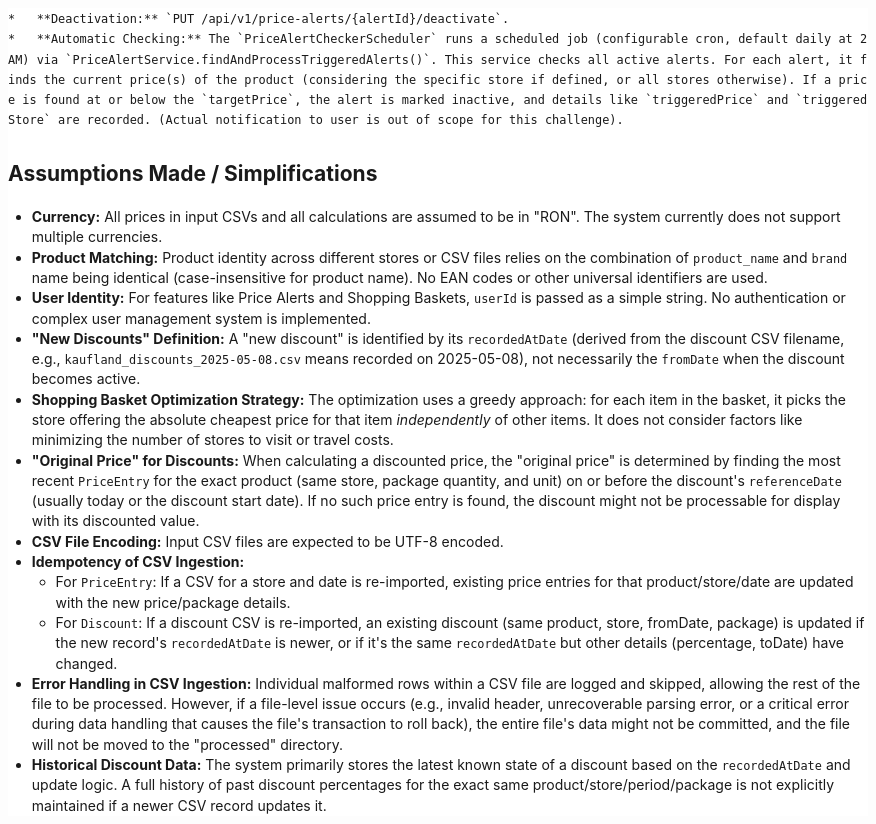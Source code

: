     *   **Deactivation:** `PUT /api/v1/price-alerts/{alertId}/deactivate`.
    *   **Automatic Checking:** The `PriceAlertCheckerScheduler` runs a scheduled job (configurable cron, default daily at 2 AM) via `PriceAlertService.findAndProcessTriggeredAlerts()`. This service checks all active alerts. For each alert, it finds the current price(s) of the product (considering the specific store if defined, or all stores otherwise). If a price is found at or below the `targetPrice`, the alert is marked inactive, and details like `triggeredPrice` and `triggeredStore` are recorded. (Actual notification to user is out of scope for this challenge).

## Assumptions Made / Simplifications

*   **Currency:** All prices in input CSVs and all calculations are assumed to be in "RON". The system currently does not support multiple currencies.
*   **Product Matching:** Product identity across different stores or CSV files relies on the combination of `product_name` and `brand` name being identical (case-insensitive for product name). No EAN codes or other universal identifiers are used.
*   **User Identity:** For features like Price Alerts and Shopping Baskets, `userId` is passed as a simple string. No authentication or complex user management system is implemented.
*   **"New Discounts" Definition:** A "new discount" is identified by its `recordedAtDate` (derived from the discount CSV filename, e.g., `kaufland_discounts_2025-05-08.csv` means recorded on 2025-05-08), not necessarily the `fromDate` when the discount becomes active.
*   **Shopping Basket Optimization Strategy:** The optimization uses a greedy approach: for each item in the basket, it picks the store offering the absolute cheapest price for that item *independently* of other items. It does not consider factors like minimizing the number of stores to visit or travel costs.
*   **"Original Price" for Discounts:** When calculating a discounted price, the "original price" is determined by finding the most recent `PriceEntry` for the exact product (same store, package quantity, and unit) on or before the discount's `referenceDate` (usually today or the discount start date). If no such price entry is found, the discount might not be processable for display with its discounted value.
*   **CSV File Encoding:** Input CSV files are expected to be UTF-8 encoded.
*   **Idempotency of CSV Ingestion:**
    *   For `PriceEntry`: If a CSV for a store and date is re-imported, existing price entries for that product/store/date are updated with the new price/package details.
    *   For `Discount`: If a discount CSV is re-imported, an existing discount (same product, store, fromDate, package) is updated if the new record's `recordedAtDate` is newer, or if it's the same `recordedAtDate` but other details (percentage, toDate) have changed.
*   **Error Handling in CSV Ingestion:** Individual malformed rows within a CSV file are logged and skipped, allowing the rest of the file to be processed. However, if a file-level issue occurs (e.g., invalid header, unrecoverable parsing error, or a critical error during data handling that causes the file's transaction to roll back), the entire file's data might not be committed, and the file will not be moved to the "processed" directory.
*   **Historical Discount Data:** The system primarily stores the latest known state of a discount based on the `recordedAtDate` and update logic. A full history of past discount percentages for the exact same product/store/period/package is not explicitly maintained if a newer CSV record updates it.